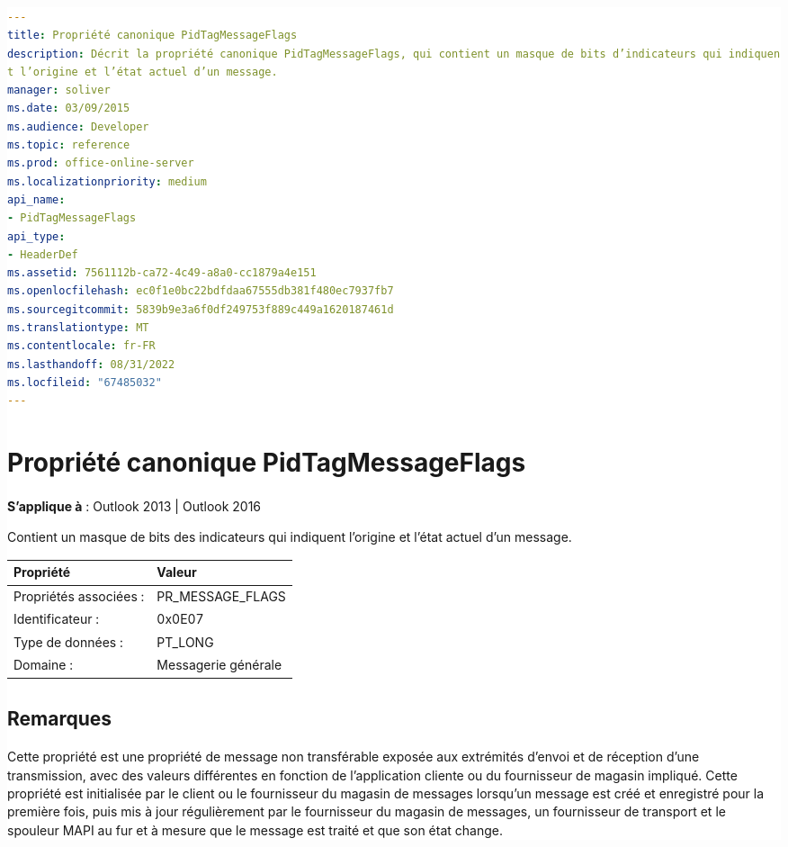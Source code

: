 ```yaml
---
title: Propriété canonique PidTagMessageFlags
description: Décrit la propriété canonique PidTagMessageFlags, qui contient un masque de bits d’indicateurs qui indiquent l’origine et l’état actuel d’un message.
manager: soliver
ms.date: 03/09/2015
ms.audience: Developer
ms.topic: reference
ms.prod: office-online-server
ms.localizationpriority: medium
api_name:
- PidTagMessageFlags
api_type:
- HeaderDef
ms.assetid: 7561112b-ca72-4c49-a8a0-cc1879a4e151
ms.openlocfilehash: ec0f1e0bc22bdfdaa67555db381f480ec7937fb7
ms.sourcegitcommit: 5839b9e3a6f0df249753f889c449a1620187461d
ms.translationtype: MT
ms.contentlocale: fr-FR
ms.lasthandoff: 08/31/2022
ms.locfileid: "67485032"
---
```

# <a name="pidtagmessageflags-canonical-property"></a>Propriété canonique PidTagMessageFlags

  
  
**S’applique à** : Outlook 2013 | Outlook 2016 
  
Contient un masque de bits des indicateurs qui indiquent l’origine et l’état actuel d’un message. 
  
|Propriété|Valeur|
|:-----|:-----|
|Propriétés associées :  <br/> |PR_MESSAGE_FLAGS  <br/> |
|Identificateur :  <br/> |0x0E07  <br/> |
|Type de données :  <br/> |PT_LONG  <br/> |
|Domaine :  <br/> |Messagerie générale  <br/> |
   
## <a name="remarks"></a>Remarques

Cette propriété est une propriété de message non transférable exposée aux extrémités d’envoi et de réception d’une transmission, avec des valeurs différentes en fonction de l’application cliente ou du fournisseur de magasin impliqué. Cette propriété est initialisée par le client ou le fournisseur du magasin de messages lorsqu’un message est créé et enregistré pour la première fois, puis mis à jour régulièrement par le fournisseur du magasin de messages, un fournisseur de transport et le spouleur MAPI au fur et à mesure que le message est traité et que son état change. 
  
